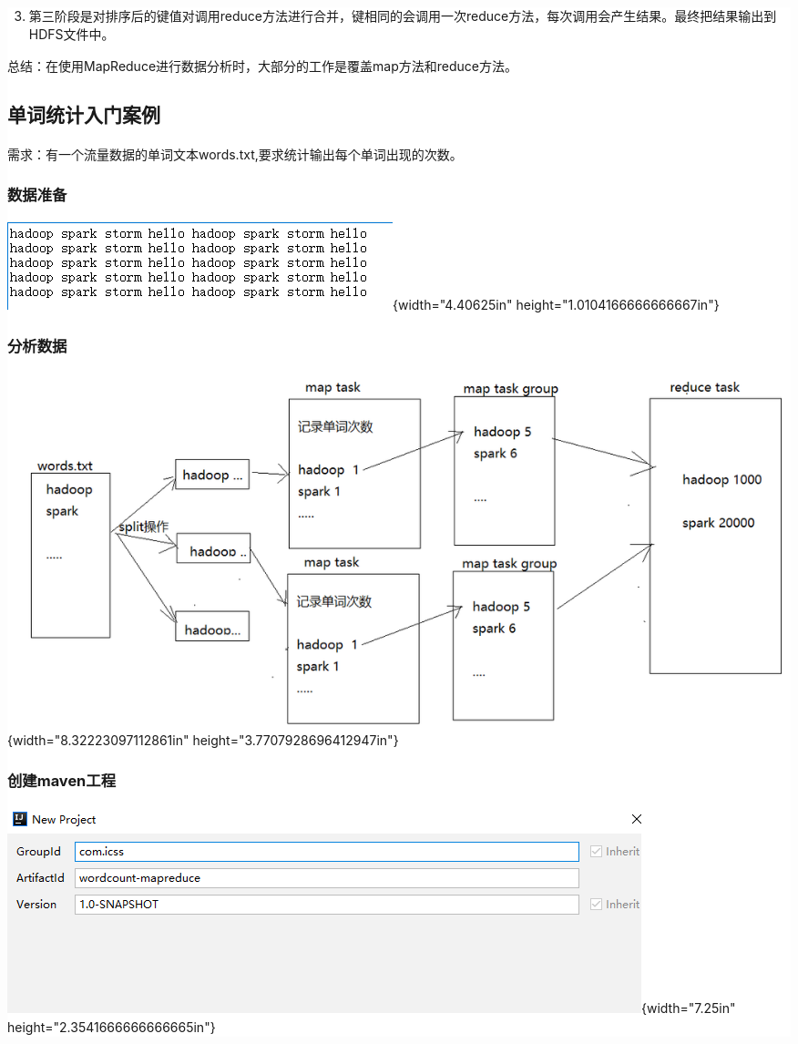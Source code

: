 3.  第三阶段是对排序后的键值对调用reduce方法进行合并，键相同的会调用一次reduce方法，每次调用会产生结果。最终把结果输出到HDFS文件中。

总结：在使用MapReduce进行数据分析时，大部分的工作是覆盖map方法和reduce方法。

单词统计入门案例
----------------

需求：有一个流量数据的单词文本words.txt,要求统计输出每个单词出现的次数。

### 数据准备

![](media7/media/image6.png){width="4.40625in"
height="1.0104166666666667in"}

### 分析数据

![](media7/media/image7.png){width="8.32223097112861in"
height="3.7707928696412947in"}

### 创建maven工程

![](media7/media/image8.png){width="7.25in"
height="2.3541666666666665in"}
